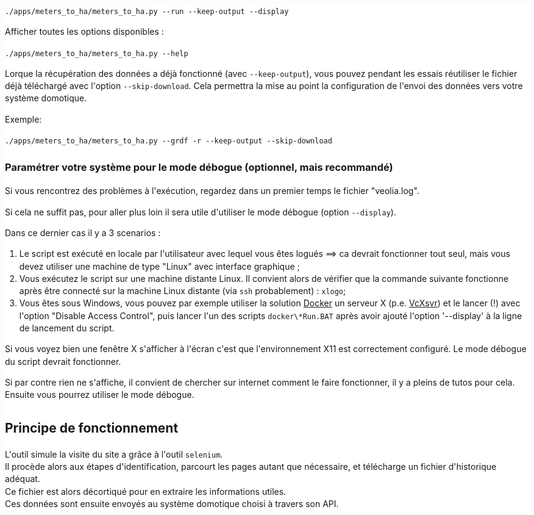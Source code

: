 ```shell
./apps/meters_to_ha/meters_to_ha.py --run --keep-output --display
```

Afficher toutes les options disponibles :

```shell
./apps/meters_to_ha/meters_to_ha.py --help
```

Lorque la récupération des données a déjà fonctionné (avec
`--keep-output`), vous pouvez pendant les essais réutiliser le fichier déjà
téléchargé avec l'option `--skip-download`. Cela permettra la mise au point
la configuration de l'envoi des données vers votre système domotique.

Exemple:

```shell
./apps/meters_to_ha/meters_to_ha.py --grdf -r --keep-output --skip-download
```

### Paramétrer votre système pour le mode débogue (optionnel, mais recommandé)

Si vous rencontrez des problèmes à l'exécution, regardez dans un premier
temps le fichier "veolia.log".

Si cela ne suffit pas, pour aller plus loin il sera utile d'utiliser le
mode débogue (option `--display`).

Dans ce dernier cas il y a 3 scenarios :

1. Le script est exécuté en locale par l'utilisateur avec lequel vous êtes
   logués ==> ca devrait fonctionner tout seul, mais vous devez utiliser
   une machine de type "Linux" avec interface graphique ;
2. Vous exécutez le script sur une machine distante Linux. Il convient
   alors de vérifier que la commande suivante fonctionne après être
   connecté sur la machine Linux distante (via `ssh` probablement) :
   `xlogo`;
3. Vous êtes sous Windows, vous pouvez par exemple utiliser la solution
   [Docker](https://www.docker.com/) un serveur X (p.e.
   [VcXsvr](https://sourceforge.net/projects/vcxsrv/)) et le lancer (!)
   avec l'option "Disable Access Control", puis lancer l'un des scripts
   `docker\*Run.BAT` après avoir ajouté l'option '--display' à la ligne de
   lancement du script.

Si vous voyez bien une fenêtre X s'afficher à l'écran c'est que
l'environnement X11 est correctement configuré. Le mode débogue du script
devrait fonctionner.

Si par contre rien ne s'affiche, il convient de chercher sur internet
comment le faire fonctionner, il y a pleins de tutos pour cela. Ensuite
vous pourrez utiliser le mode débogue.

## Principe de fonctionnement

L'outil simule la visite du site a grâce à l'outil `selenium`.\
Il procède
alors aux étapes d'identification, parcourt les pages autant que
nécessaire, et télécharge un fichier d'historique adéquat.\
Ce fichier est
alors décortiqué pour en extraire les informations utiles.\
Ces données
sont ensuite envoyés au système domotique choisi à travers son API.
